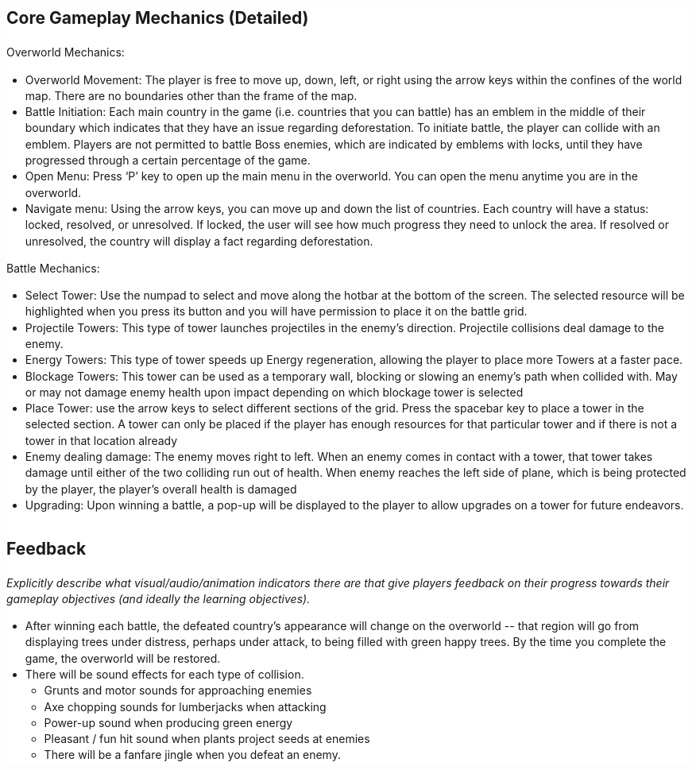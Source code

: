 
## Core Gameplay Mechanics (Detailed)
Overworld Mechanics:
- Overworld Movement: The player is free to move up, down, left, or right using the arrow keys within the confines of the world map. There are no boundaries other than the frame of the map.
- Battle Initiation: Each main country in the game (i.e. countries that you can battle) has an emblem in the middle of their boundary which indicates that they have an issue regarding deforestation. To initiate battle, the player can collide with an emblem. Players are not permitted to battle Boss enemies, which are indicated by emblems with locks, until they have progressed through a certain percentage of the game.
- Open Menu: Press ‘P’ key to open up the main menu in the overworld. You can open the menu anytime you are in the overworld.
- Navigate menu: Using the arrow keys, you can move up and down the list of countries. Each country will have a status: locked, resolved, or unresolved. If locked, the user will see how much progress they need to unlock the area. If resolved or unresolved, the country will display a fact regarding deforestation.

Battle Mechanics:
- Select Tower: Use the numpad to select and move along the hotbar at the bottom of the screen. The selected resource will be highlighted when you press its button and you will have permission to place it on the battle grid.
- Projectile Towers: This type of tower launches projectiles in the enemy’s direction. Projectile collisions deal damage to the enemy.
- Energy Towers: This type of tower speeds up Energy regeneration, allowing the player to place more Towers at a faster pace.
- Blockage Towers: This tower can be used as a temporary wall, blocking or slowing an enemy’s path when collided with. May or may not damage enemy health upon impact depending on which blockage tower is selected
- Place Tower: use the arrow keys to select different sections of the grid. Press the spacebar key to place a tower in the selected section. A tower can only be placed if the player has enough resources for that particular tower and if there is not a tower in that location already
- Enemy dealing damage: The enemy moves right to left. When an enemy comes in contact with a tower, that tower takes damage until either of the two colliding run out of health. When enemy reaches the left side of plane, which is being protected by the player, the player’s overall health is damaged
- Upgrading: Upon winning a battle, a pop-up will be displayed to the player to allow upgrades on a tower for future endeavors. 
    
## Feedback

*Explicitly describe what visual/audio/animation indicators there are that give players feedback on their progress towards their gameplay objectives (and ideally the learning objectives).*

- After winning each battle, the defeated country’s appearance will change on the overworld -- that region will go from displaying trees under distress, perhaps under attack, to being filled with green happy trees. By the time you complete the game, the overworld will be restored.
- There will be sound effects for each type of collision.
  - Grunts and motor sounds for approaching enemies
  - Axe chopping sounds for lumberjacks when attacking
  - Power-up sound when producing green energy
  - Pleasant / fun hit sound when plants project seeds at enemies
  - There will be a fanfare jingle when you defeat an enemy.
